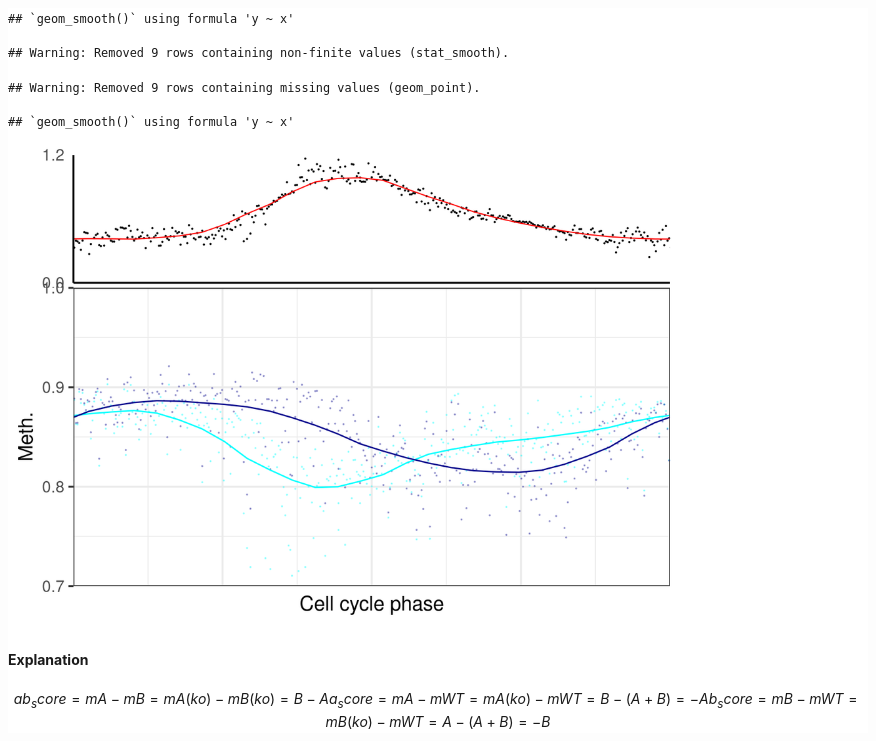 ```
## `geom_smooth()` using formula 'y ~ x'
```

```
## Warning: Removed 9 rows containing non-finite values (stat_smooth).
```

```
## Warning: Removed 9 rows containing missing values (geom_point).
```

```
## `geom_smooth()` using formula 'y ~ x'
```

<img src="Single-cell-methylation_files/figure-html/unnamed-chunk-37-1.png" width="672" />

#### Explanation

```math
ab_score = mA - mB = mA(ko) - mB(ko) = B - A
a_score = mA - mWT = mA(ko) - mWT = B - (A + B) = -A
b_score = mB - mWT = mB(ko) - mWT = A - (A + B) = -B
```
